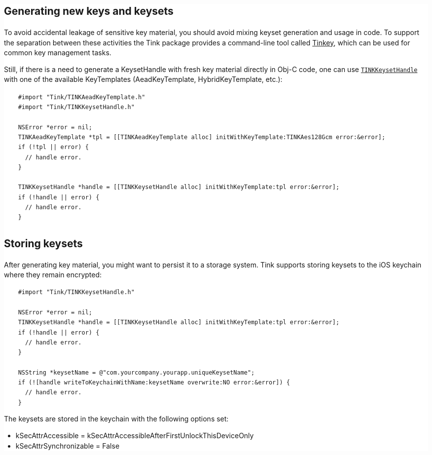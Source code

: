 ## Generating new keys and keysets

To avoid accidental leakage of sensitive key material, you should avoid mixing
keyset generation and usage in code. To support the separation between these
activities the Tink package provides a command-line tool called
[Tinkey](TINKEY.md), which can be used for common key management tasks.

Still, if there is a need to generate a KeysetHandle with fresh key material
directly in Obj-C code, one can use
[`TINKKeysetHandle`](https://github.com/google/tink/blob/master/objc/TINKKeysetHandle.h)
with one of the available KeyTemplates (AeadKeyTemplate, HybridKeyTemplate, etc.):

```objc
    #import "Tink/TINKAeadKeyTemplate.h"
    #import "Tink/TINKKeysetHandle.h"

    NSError *error = nil;
    TINKAeadKeyTemplate *tpl = [[TINKAeadKeyTemplate alloc] initWithKeyTemplate:TINKAes128Gcm error:&error];
    if (!tpl || error) {
      // handle error.
    }

    TINKKeysetHandle *handle = [[TINKKeysetHandle alloc] initWithKeyTemplate:tpl error:&error];
    if (!handle || error) {
      // handle error.
    }
```

## Storing keysets

After generating key material, you might want to persist it to a storage system.
Tink supports storing keysets to the iOS keychain where they remain encrypted:

```objc
    #import "Tink/TINKKeysetHandle.h"

    NSError *error = nil;
    TINKKeysetHandle *handle = [[TINKKeysetHandle alloc] initWithKeyTemplate:tpl error:&error];
    if (!handle || error) {
      // handle error.
    }

    NSString *keysetName = @"com.yourcompany.yourapp.uniqueKeysetName";
    if (![handle writeToKeychainWithName:keysetName overwrite:NO error:&error]) {
      // handle error.
    }
```

The keysets are stored in the keychain with the following options set:

*   kSecAttrAccessible = kSecAttrAccessibleAfterFirstUnlockThisDeviceOnly
*   kSecAttrSynchronizable = False
